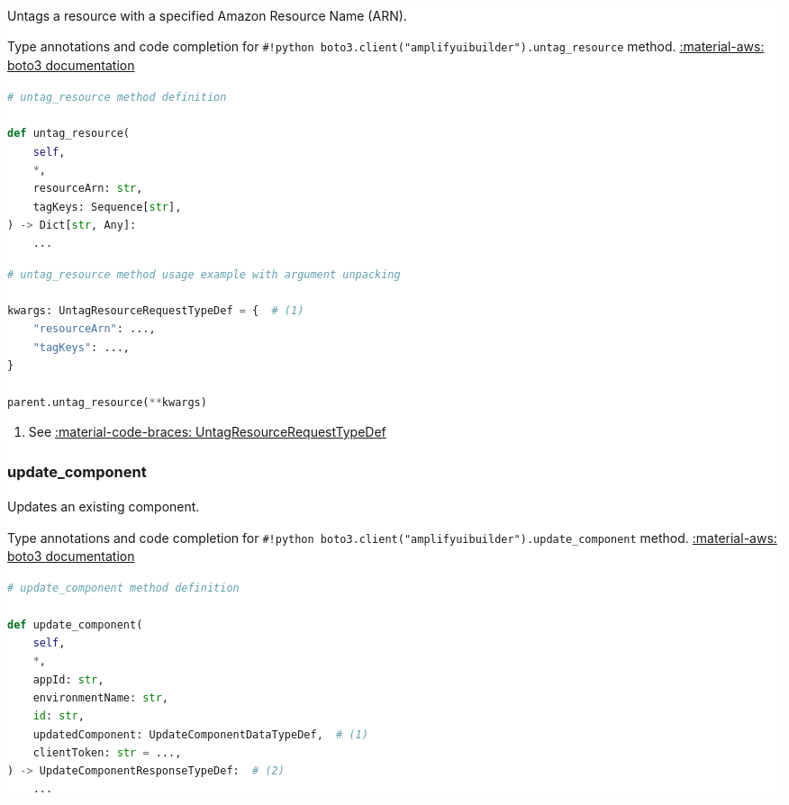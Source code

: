 Untags a resource with a specified Amazon Resource Name (ARN).

Type annotations and code completion for `#!python boto3.client("amplifyuibuilder").untag_resource` method.
[:material-aws: boto3 documentation](https://boto3.amazonaws.com/v1/documentation/api/latest/reference/services/amplifyuibuilder/client/untag_resource.html)

```python
# untag_resource method definition

def untag_resource(
    self,
    *,
    resourceArn: str,
    tagKeys: Sequence[str],
) -> Dict[str, Any]:
    ...
```

```python
# untag_resource method usage example with argument unpacking

kwargs: UntagResourceRequestTypeDef = {  # (1)
    "resourceArn": ...,
    "tagKeys": ...,
}

parent.untag_resource(**kwargs)
```

1. See [:material-code-braces: UntagResourceRequestTypeDef](./type_defs.md#untagresourcerequesttypedef)

### update\_component

Updates an existing component.

Type annotations and code completion for `#!python boto3.client("amplifyuibuilder").update_component` method.
[:material-aws: boto3 documentation](https://boto3.amazonaws.com/v1/documentation/api/latest/reference/services/amplifyuibuilder/client/update_component.html)

```python
# update_component method definition

def update_component(
    self,
    *,
    appId: str,
    environmentName: str,
    id: str,
    updatedComponent: UpdateComponentDataTypeDef,  # (1)
    clientToken: str = ...,
) -> UpdateComponentResponseTypeDef:  # (2)
    ...
```
